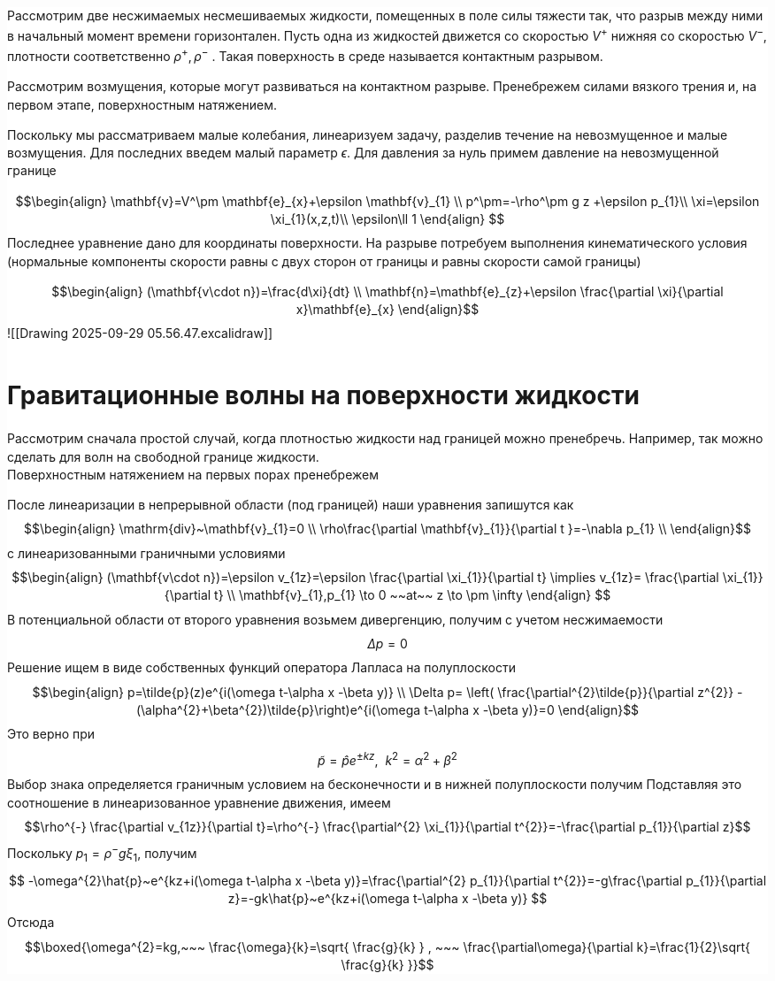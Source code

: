 Рассмотрим две несжимаемых несмешиваемых жидкости, помещенных в поле силы тяжести так, что разрыв между ними в начальный момент времени горизонтален. Пусть одна из жидкостей движется со скоростью $V^+$ нижняя со скоростью $V^-$, плотности соответственно $\rho^+, \rho^-$ . Такая поверхность в среде называется контактным разрывом.

Рассмотрим возмущения, которые могут развиваться на контактном разрыве. Пренебрежем силами вязкого трения и, на первом этапе, поверхностным натяжением.

Поскольку мы рассматриваем малые колебания, линеаризуем задачу, разделив течение на невозмущенное и малые возмущения. Для последних введем малый параметр $\epsilon$. Для давления за нуль примем давление на невозмущенной границе

$$\begin{align}
\mathbf{v}=V^\pm \mathbf{e}_{x}+\epsilon \mathbf{v}_{1} \\
p^\pm=-\rho^\pm g z +\epsilon p_{1}\\
\xi=\epsilon \xi_{1}(x,z,t)\\
\epsilon\ll 1
\end{align} 
$$
Последнее уравнение дано для координаты поверхности.
На разрыве потребуем выполнения кинематического условия (нормальные компоненты скорости равны с двух сторон от границы и равны скорости самой границы)

$$\begin{align}
(\mathbf{v\cdot n})=\frac{d\xi}{dt} \\
\mathbf{n}=\mathbf{e}_{z}+\epsilon \frac{\partial \xi}{\partial x}\mathbf{e}_{x}
\end{align}$$
![[Drawing 2025-09-29 05.56.47.excalidraw]]
# Гравитационные волны на поверхности жидкости
Рассмотрим сначала простой случай, когда плотностью жидкости над границей можно пренебречь. Например, так можно сделать для волн на свободной границе жидкости.  
Поверхностным натяжением на первых порах пренебрежем

После линеаризации в непрерывной области (под границей) наши уравнения запишутся как
$$\begin{align}
\mathrm{div}~\mathbf{v}_{1}=0 \\
\rho\frac{\partial \mathbf{v}_{1}}{\partial t }=-\nabla p_{1}  \\
\end{align}$$
с линеаризованными граничными условиями
$$\begin{align}
(\mathbf{v\cdot n})=\epsilon v_{1z}=\epsilon \frac{\partial \xi_{1}}{\partial t} \implies  v_{1z}= \frac{\partial \xi_{1}}{\partial t} \\
\mathbf{v}_{1},p_{1} \to 0 ~~at~~ z \to \pm \infty
\end{align} $$
В потенциальной области от второго уравнения возьмем дивергенцию, получим с учетом несжимаемости
$$\Delta p=0$$
Решение ищем в виде собственных функций оператора Лапласа на полуплоскости
$$\begin{align}
p=\tilde{p}(z)e^{i(\omega t-\alpha x -\beta y)} \\
\Delta p= \left( \frac{\partial^{2}\tilde{p}}{\partial z^{2}} -(\alpha^{2}+\beta^{2})\tilde{p}\right)e^{i(\omega t-\alpha x -\beta y)}=0
\end{align}$$
Это верно при 
$$\tilde{p}=\hat{p}e^{\pm kz},~~k^{2}=\alpha^{2}+\beta^{2}$$
Выбор знака определяется граничным условием на бесконечности и в нижней полуплоскости получим
Подставляя это соотношение в линеаризованное уравнение движения, имеем
$$\rho^{-} \frac{\partial v_{1z}}{\partial t}=\rho^{-}  \frac{\partial^{2} \xi_{1}}{\partial t^{2}}=-\frac{\partial p_{1}}{\partial z}$$
Поскольку $p_{1}=\rho^- g\xi_{1}$, получим
$$  -\omega^{2}\hat{p}~e^{kz+i(\omega t-\alpha x -\beta y)}=\frac{\partial^{2} p_{1}}{\partial t^{2}}=-g\frac{\partial p_{1}}{\partial z}=-gk\hat{p}~e^{kz+i(\omega t-\alpha x -\beta y)} $$
Отсюда 
$$\boxed{\omega^{2}=kg,~~~ \frac{\omega}{k}=\sqrt{ \frac{g}{k} } ,  ~~~ \frac{\partial\omega}{\partial k}=\frac{1}{2}\sqrt{ \frac{g}{k} }}$$